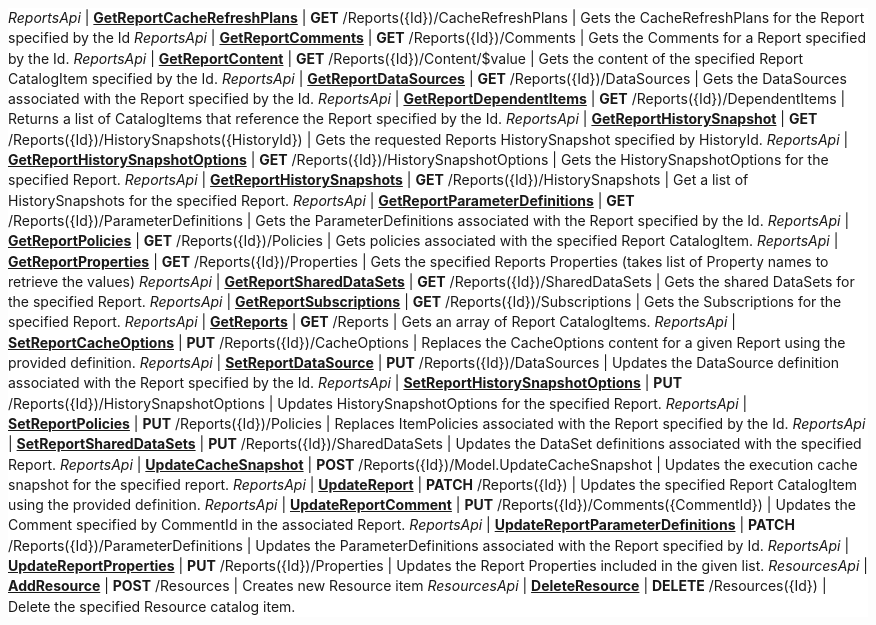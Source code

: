 *ReportsApi* | [**GetReportCacheRefreshPlans**](docs/ReportsApi.md#getreportcacherefreshplans) | **GET** /Reports({Id})/CacheRefreshPlans | Gets the CacheRefreshPlans for the Report specified by the Id
*ReportsApi* | [**GetReportComments**](docs/ReportsApi.md#getreportcomments) | **GET** /Reports({Id})/Comments | Gets the Comments for a Report specified by the Id.
*ReportsApi* | [**GetReportContent**](docs/ReportsApi.md#getreportcontent) | **GET** /Reports({Id})/Content/$value | Gets the content of the specified Report CatalogItem specified by the Id.
*ReportsApi* | [**GetReportDataSources**](docs/ReportsApi.md#getreportdatasources) | **GET** /Reports({Id})/DataSources | Gets the DataSources associated with the Report specified by the Id.
*ReportsApi* | [**GetReportDependentItems**](docs/ReportsApi.md#getreportdependentitems) | **GET** /Reports({Id})/DependentItems | Returns a list of CatalogItems that reference the Report specified by the Id.
*ReportsApi* | [**GetReportHistorySnapshot**](docs/ReportsApi.md#getreporthistorysnapshot) | **GET** /Reports({Id})/HistorySnapshots({HistoryId}) | Gets the requested Reports HistorySnapshot specified by HistoryId.
*ReportsApi* | [**GetReportHistorySnapshotOptions**](docs/ReportsApi.md#getreporthistorysnapshotoptions) | **GET** /Reports({Id})/HistorySnapshotOptions | Gets the HistorySnapshotOptions for the specified Report.
*ReportsApi* | [**GetReportHistorySnapshots**](docs/ReportsApi.md#getreporthistorysnapshots) | **GET** /Reports({Id})/HistorySnapshots | Get a list of HistorySnapshots for the specified Report.
*ReportsApi* | [**GetReportParameterDefinitions**](docs/ReportsApi.md#getreportparameterdefinitions) | **GET** /Reports({Id})/ParameterDefinitions | Gets the ParameterDefinitions associated with the Report specified by the Id.
*ReportsApi* | [**GetReportPolicies**](docs/ReportsApi.md#getreportpolicies) | **GET** /Reports({Id})/Policies | Gets policies associated with the specified Report CatalogItem.
*ReportsApi* | [**GetReportProperties**](docs/ReportsApi.md#getreportproperties) | **GET** /Reports({Id})/Properties | Gets the specified Reports Properties (takes list of Property names to retrieve the values)
*ReportsApi* | [**GetReportSharedDataSets**](docs/ReportsApi.md#getreportshareddatasets) | **GET** /Reports({Id})/SharedDataSets | Gets the shared DataSets for the specified Report.
*ReportsApi* | [**GetReportSubscriptions**](docs/ReportsApi.md#getreportsubscriptions) | **GET** /Reports({Id})/Subscriptions | Gets the Subscriptions for the specified Report.
*ReportsApi* | [**GetReports**](docs/ReportsApi.md#getreports) | **GET** /Reports | Gets an array of Report CatalogItems.
*ReportsApi* | [**SetReportCacheOptions**](docs/ReportsApi.md#setreportcacheoptions) | **PUT** /Reports({Id})/CacheOptions | Replaces the CacheOptions content for a given Report using the provided definition.
*ReportsApi* | [**SetReportDataSource**](docs/ReportsApi.md#setreportdatasource) | **PUT** /Reports({Id})/DataSources | Updates the DataSource definition associated with the Report specified by the Id.
*ReportsApi* | [**SetReportHistorySnapshotOptions**](docs/ReportsApi.md#setreporthistorysnapshotoptions) | **PUT** /Reports({Id})/HistorySnapshotOptions | Updates HistorySnapshotOptions for the specified Report.
*ReportsApi* | [**SetReportPolicies**](docs/ReportsApi.md#setreportpolicies) | **PUT** /Reports({Id})/Policies | Replaces ItemPolicies associated with the Report specified by the Id.
*ReportsApi* | [**SetReportSharedDataSets**](docs/ReportsApi.md#setreportshareddatasets) | **PUT** /Reports({Id})/SharedDataSets | Updates the DataSet definitions associated with the specified Report.
*ReportsApi* | [**UpdateCacheSnapshot**](docs/ReportsApi.md#updatecachesnapshot) | **POST** /Reports({Id})/Model.UpdateCacheSnapshot | Updates the execution cache snapshot for the specified report.
*ReportsApi* | [**UpdateReport**](docs/ReportsApi.md#updatereport) | **PATCH** /Reports({Id}) | Updates the specified Report CatalogItem using the provided definition.
*ReportsApi* | [**UpdateReportComment**](docs/ReportsApi.md#updatereportcomment) | **PUT** /Reports({Id})/Comments({CommentId}) | Updates the Comment specified by CommentId in the associated Report.
*ReportsApi* | [**UpdateReportParameterDefinitions**](docs/ReportsApi.md#updatereportparameterdefinitions) | **PATCH** /Reports({Id})/ParameterDefinitions | Updates the ParameterDefinitions associated with the Report specified by Id.
*ReportsApi* | [**UpdateReportProperties**](docs/ReportsApi.md#updatereportproperties) | **PUT** /Reports({Id})/Properties | Updates the Report Properties included in the given list.
*ResourcesApi* | [**AddResource**](docs/ResourcesApi.md#addresource) | **POST** /Resources | Creates new Resource item
*ResourcesApi* | [**DeleteResource**](docs/ResourcesApi.md#deleteresource) | **DELETE** /Resources({Id}) | Delete the specified Resource catalog item.